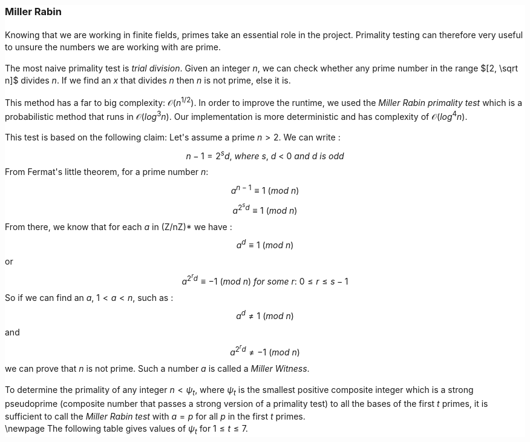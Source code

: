 ### Miller Rabin

Knowing that we are working in finite fields, primes take an essential role in the project.
Primality testing can therefore very useful to unsure the numbers we are working with are prime.

The most naive primality test is *trial division*. Given an integer $n$, we can check whether any prime number in the range $[2, \sqrt n]$ divides $n$.
If we find an $x$ that divides $n$ then $n$ is not prime, else it is.

This method has a far to big complexity: $\mathcal{O}(n^{1/2})$. In order to improve the runtime, we used the *Miller Rabin primality test* which is a probabilistic method that runs in $\mathcal{O}(log^3 n)$.
Our implementation is more deterministic and has complexity of $\mathcal{O}(log^4 n)$.

This test is based on the following claim:
Let's assume a prime ${n > 2 }$. We can write :
$$
n-1 = 2^s  d , \ where \ s,\ d\ <\ 0 \ and\ d\ is\ odd
$$
From Fermat's little theorem, for a prime number $n$:
$$
a^{n-1} \equiv 1 \ (mod\ n)
$$
$$
a^{2^s  d} \equiv 1 \ (mod\ n)
$$
From there, we know that for each $a$ in (Z/nZ)* we have :
$$
a^d \equiv 1 \ (mod\ n)
$$
or
$$
a^{2^r d} \equiv -1 \ (mod\ n) \ for \ some \ r : \ 0\leqslant r \leqslant s-1
$$
So if we can find an $a$, $1<a<n$, such as :
$$
a^d \neq 1 \ (mod\ n)
$$
and
$$
a^{2^r d} \neq -1 \ (mod\ n)
$$
we can prove that $n$ is not prime. Such a number $a$ is called a *Miller Witness*.

To determine the primality of any integer ${n < \psi_t }$, where $\psi_t$ is the smallest positive composite integer
which is a strong pseudoprime (composite number that passes a strong version of a primality test)
to all the bases of the first $t$ primes, it is sufficient to call the *Miller Rabin test* with $a = p$ for all $p$ in the first $t$ primes.  \
\newpage
The following table gives values of $\psi_t$ for ${1 \leqslant t \leqslant 7}$.

<center>
